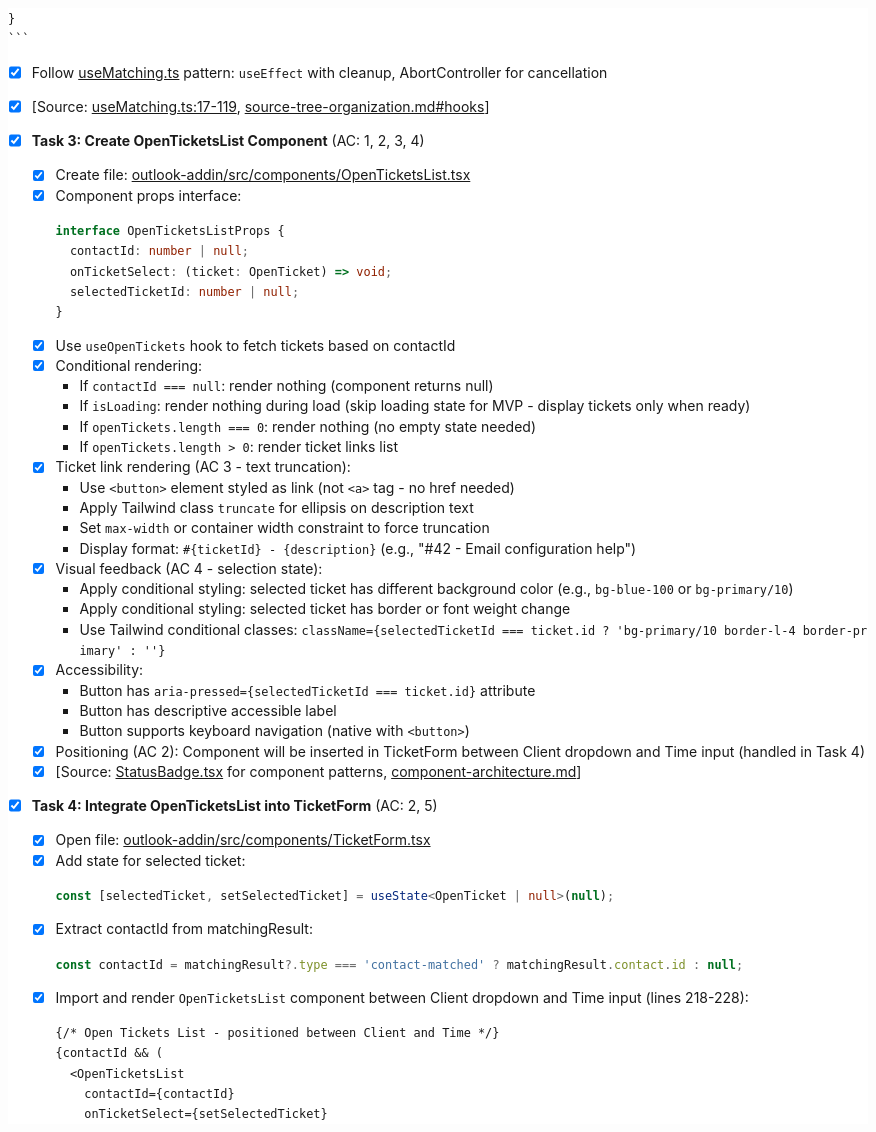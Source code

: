     }
    ```
  - [x] Follow [useMatching.ts](../../../outlook-addin/src/hooks/useMatching.ts) pattern: `useEffect` with cleanup, AbortController for cancellation
  - [x] [Source: [useMatching.ts:17-119](../../../outlook-addin/src/hooks/useMatching.ts#L17-L119), [source-tree-organization.md#hooks](../architecture/source-tree-organization.md#hooks)]

- [x] **Task 3: Create OpenTicketsList Component** (AC: 1, 2, 3, 4)
  - [x] Create file: [outlook-addin/src/components/OpenTicketsList.tsx](../../../outlook-addin/src/components/OpenTicketsList.tsx)
  - [x] Component props interface:
    ```typescript
    interface OpenTicketsListProps {
      contactId: number | null;
      onTicketSelect: (ticket: OpenTicket) => void;
      selectedTicketId: number | null;
    }
    ```
  - [x] Use `useOpenTickets` hook to fetch tickets based on contactId
  - [x] Conditional rendering:
    - If `contactId === null`: render nothing (component returns null)
    - If `isLoading`: render nothing during load (skip loading state for MVP - display tickets only when ready)
    - If `openTickets.length === 0`: render nothing (no empty state needed)
    - If `openTickets.length > 0`: render ticket links list
  - [x] Ticket link rendering (AC 3 - text truncation):
    - Use `<button>` element styled as link (not `<a>` tag - no href needed)
    - Apply Tailwind class `truncate` for ellipsis on description text
    - Set `max-width` or container width constraint to force truncation
    - Display format: `#{ticketId} - {description}` (e.g., "#42 - Email configuration help")
  - [x] Visual feedback (AC 4 - selection state):
    - Apply conditional styling: selected ticket has different background color (e.g., `bg-blue-100` or `bg-primary/10`)
    - Apply conditional styling: selected ticket has border or font weight change
    - Use Tailwind conditional classes: `className={selectedTicketId === ticket.id ? 'bg-primary/10 border-l-4 border-primary' : ''}`
  - [x] Accessibility:
    - Button has `aria-pressed={selectedTicketId === ticket.id}` attribute
    - Button has descriptive accessible label
    - Button supports keyboard navigation (native with `<button>`)
  - [x] Positioning (AC 2): Component will be inserted in TicketForm between Client dropdown and Time input (handled in Task 4)
  - [x] [Source: [StatusBadge.tsx](../../../outlook-addin/src/components/StatusBadge.tsx) for component patterns, [component-architecture.md](../architecture/component-architecture.md)]

- [x] **Task 4: Integrate OpenTicketsList into TicketForm** (AC: 2, 5)
  - [x] Open file: [outlook-addin/src/components/TicketForm.tsx](../../../outlook-addin/src/components/TicketForm.tsx)
  - [x] Add state for selected ticket:
    ```typescript
    const [selectedTicket, setSelectedTicket] = useState<OpenTicket | null>(null);
    ```
  - [x] Extract contactId from matchingResult:
    ```typescript
    const contactId = matchingResult?.type === 'contact-matched' ? matchingResult.contact.id : null;
    ```
  - [x] Import and render `OpenTicketsList` component between Client dropdown and Time input (lines 218-228):
    ```tsx
    {/* Open Tickets List - positioned between Client and Time */}
    {contactId && (
      <OpenTicketsList
        contactId={contactId}
        onTicketSelect={setSelectedTicket}